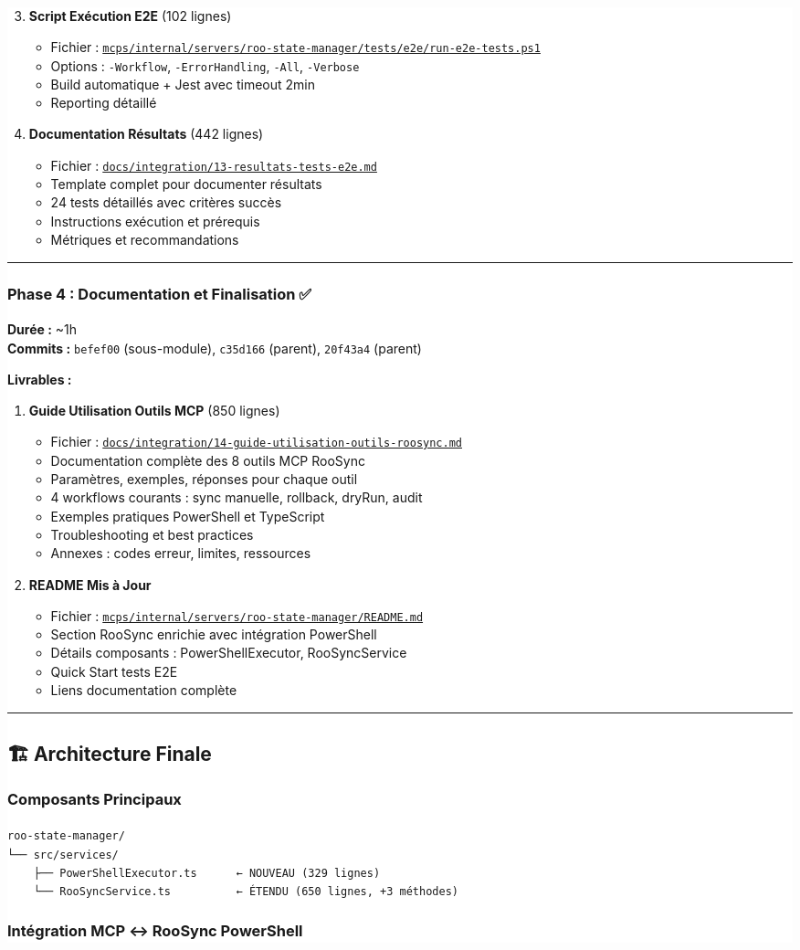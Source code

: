 3. **Script Exécution E2E** (102 lignes)
   - Fichier : [`mcps/internal/servers/roo-state-manager/tests/e2e/run-e2e-tests.ps1`](../../mcps/internal/servers/roo-state-manager/tests/e2e/run-e2e-tests.ps1)
   - Options : `-Workflow`, `-ErrorHandling`, `-All`, `-Verbose`
   - Build automatique + Jest avec timeout 2min
   - Reporting détaillé

4. **Documentation Résultats** (442 lignes)
   - Fichier : [`docs/integration/13-resultats-tests-e2e.md`](13-resultats-tests-e2e.md)
   - Template complet pour documenter résultats
   - 24 tests détaillés avec critères succès
   - Instructions exécution et prérequis
   - Métriques et recommandations

---

### Phase 4 : Documentation et Finalisation ✅

**Durée :** ~1h  
**Commits :** `befef00` (sous-module), `c35d166` (parent), `20f43a4` (parent)

**Livrables :**
1. **Guide Utilisation Outils MCP** (850 lignes)
   - Fichier : [`docs/integration/14-guide-utilisation-outils-roosync.md`](14-guide-utilisation-outils-roosync.md)
   - Documentation complète des 8 outils MCP RooSync
   - Paramètres, exemples, réponses pour chaque outil
   - 4 workflows courants : sync manuelle, rollback, dryRun, audit
   - Exemples pratiques PowerShell et TypeScript
   - Troubleshooting et best practices
   - Annexes : codes erreur, limites, ressources

2. **README Mis à Jour**
   - Fichier : [`mcps/internal/servers/roo-state-manager/README.md`](../../mcps/internal/servers/roo-state-manager/README.md)
   - Section RooSync enrichie avec intégration PowerShell
   - Détails composants : PowerShellExecutor, RooSyncService
   - Quick Start tests E2E
   - Liens documentation complète

---

## 🏗️ Architecture Finale

### Composants Principaux

```
roo-state-manager/
└── src/services/
    ├── PowerShellExecutor.ts      ← NOUVEAU (329 lignes)
    └── RooSyncService.ts          ← ÉTENDU (650 lignes, +3 méthodes)
```

### Intégration MCP ↔ RooSync PowerShell
